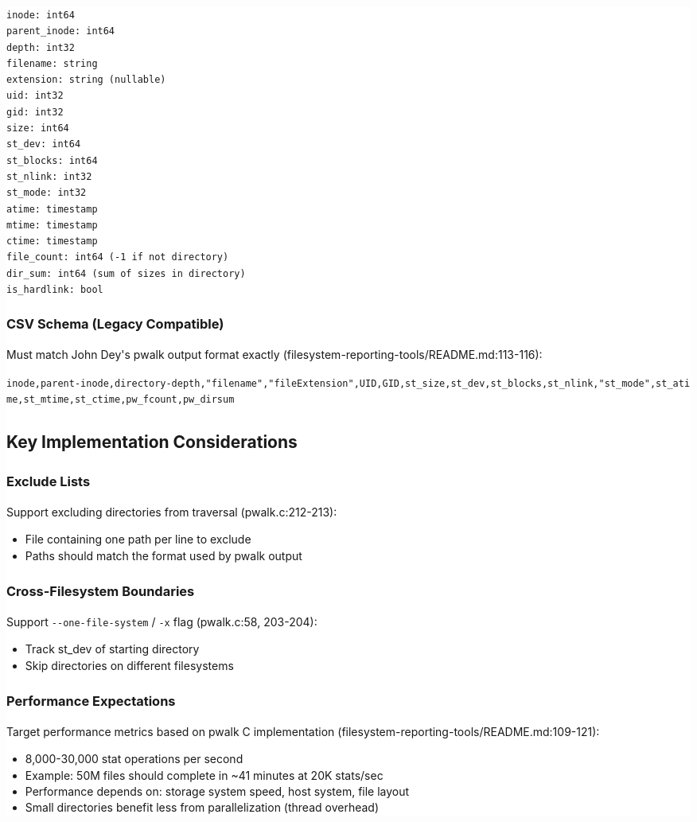 ```
inode: int64
parent_inode: int64
depth: int32
filename: string
extension: string (nullable)
uid: int32
gid: int32
size: int64
st_dev: int64
st_blocks: int64
st_nlink: int32
st_mode: int32
atime: timestamp
mtime: timestamp
ctime: timestamp
file_count: int64 (-1 if not directory)
dir_sum: int64 (sum of sizes in directory)
is_hardlink: bool
```

### CSV Schema (Legacy Compatible)

Must match John Dey's pwalk output format exactly (filesystem-reporting-tools/README.md:113-116):
```
inode,parent-inode,directory-depth,"filename","fileExtension",UID,GID,st_size,st_dev,st_blocks,st_nlink,"st_mode",st_atime,st_mtime,st_ctime,pw_fcount,pw_dirsum
```

## Key Implementation Considerations

### Exclude Lists

Support excluding directories from traversal (pwalk.c:212-213):
- File containing one path per line to exclude
- Paths should match the format used by pwalk output

### Cross-Filesystem Boundaries

Support `--one-file-system` / `-x` flag (pwalk.c:58, 203-204):
- Track st_dev of starting directory
- Skip directories on different filesystems

### Performance Expectations

Target performance metrics based on pwalk C implementation (filesystem-reporting-tools/README.md:109-121):
- 8,000-30,000 stat operations per second
- Example: 50M files should complete in ~41 minutes at 20K stats/sec
- Performance depends on: storage system speed, host system, file layout
- Small directories benefit less from parallelization (thread overhead)

